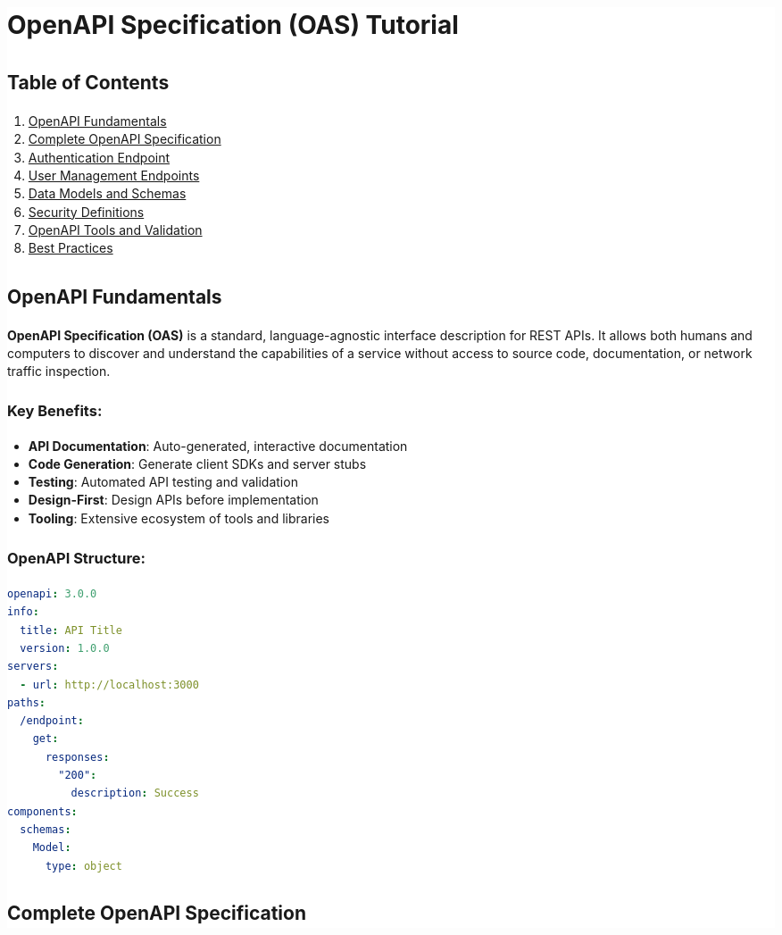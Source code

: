 # OpenAPI Specification (OAS) Tutorial

## Table of Contents

1. [OpenAPI Fundamentals](#openapi-fundamentals)
2. [Complete OpenAPI Specification](#complete-openapi-specification)
3. [Authentication Endpoint](#authentication-endpoint)
4. [User Management Endpoints](#user-management-endpoints)
5. [Data Models and Schemas](#data-models-and-schemas)
6. [Security Definitions](#security-definitions)
7. [OpenAPI Tools and Validation](#openapi-tools-and-validation)
8. [Best Practices](#best-practices)

## OpenAPI Fundamentals

**OpenAPI Specification (OAS)** is a standard, language-agnostic interface description for REST APIs. It allows both humans and computers to discover and understand the capabilities of a service without access to source code, documentation, or network traffic inspection.

### Key Benefits:

- **API Documentation**: Auto-generated, interactive documentation
- **Code Generation**: Generate client SDKs and server stubs
- **Testing**: Automated API testing and validation
- **Design-First**: Design APIs before implementation
- **Tooling**: Extensive ecosystem of tools and libraries

### OpenAPI Structure:

```yaml
openapi: 3.0.0
info:
  title: API Title
  version: 1.0.0
servers:
  - url: http://localhost:3000
paths:
  /endpoint:
    get:
      responses:
        "200":
          description: Success
components:
  schemas:
    Model:
      type: object
```

## Complete OpenAPI Specification
